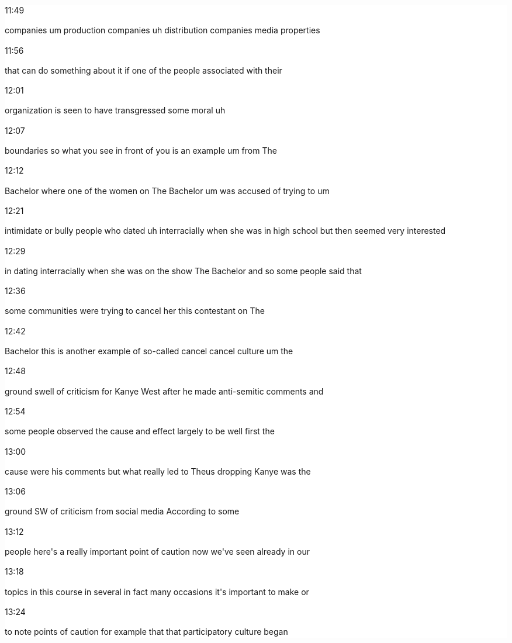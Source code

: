 11:49

companies um production companies uh distribution companies media properties

11:56

that can do something about it if one of the people associated with their

12:01

organization is seen to have transgressed some moral uh

12:07

boundaries so what you see in front of you is an example um from The

12:12

Bachelor where one of the women on The Bachelor um was accused of trying to um

12:21

intimidate or bully people who dated uh interracially when she was in high school but then seemed very interested

12:29

in dating interracially when she was on the show The Bachelor and so some people said that

12:36

some communities were trying to cancel her this contestant on The

12:42

Bachelor this is another example of so-called cancel cancel culture um the

12:48

ground swell of criticism for Kanye West after he made anti-semitic comments and

12:54

some people observed the cause and effect largely to be well first the

13:00

cause were his comments but what really led to Theus dropping Kanye was the

13:06

ground SW of criticism from social media According to some

13:12

people here's a really important point of caution now we've seen already in our

13:18

topics in this course in several in fact many occasions it's important to make or

13:24

to note points of caution for example that that participatory culture began
